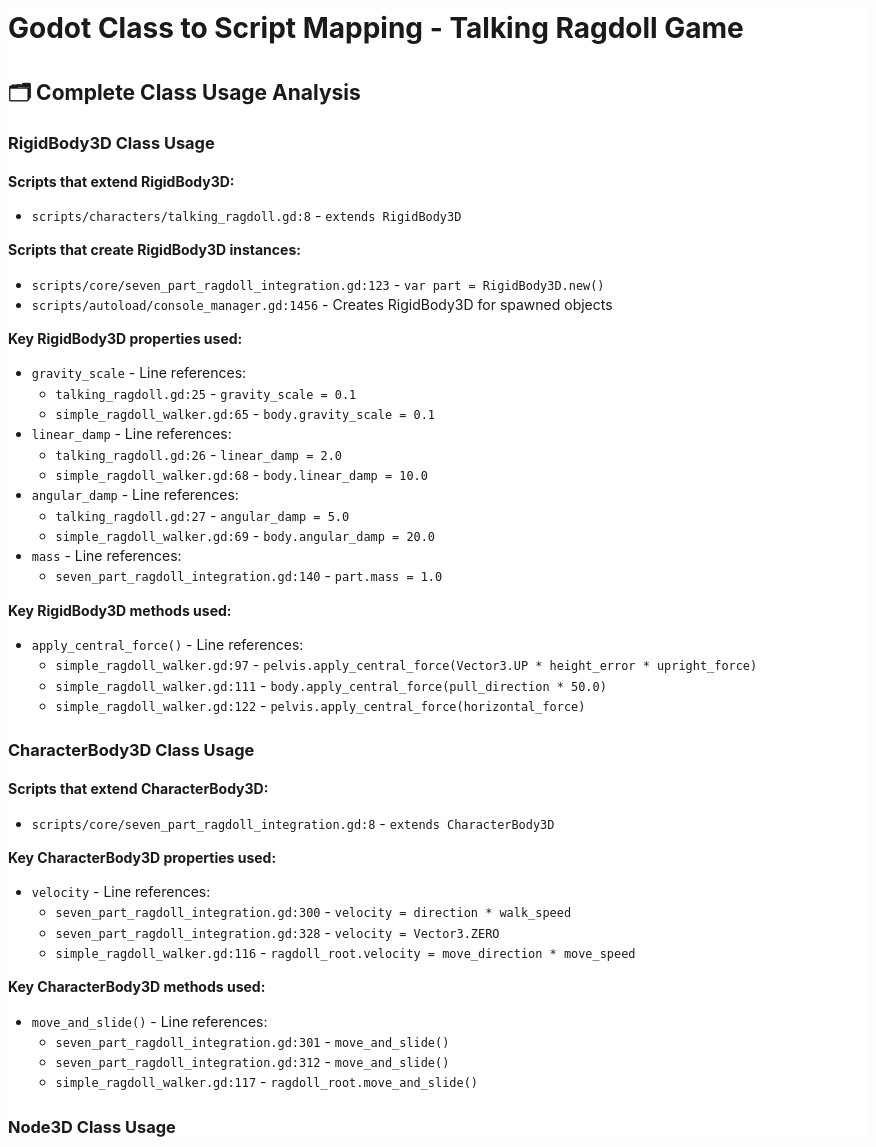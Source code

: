 # Godot Class to Script Mapping - Talking Ragdoll Game

## 🗂️ Complete Class Usage Analysis

### RigidBody3D Class Usage

**Scripts that extend RigidBody3D:**
- `scripts/characters/talking_ragdoll.gd:8` - `extends RigidBody3D`

**Scripts that create RigidBody3D instances:**
- `scripts/core/seven_part_ragdoll_integration.gd:123` - `var part = RigidBody3D.new()`
- `scripts/autoload/console_manager.gd:1456` - Creates RigidBody3D for spawned objects

**Key RigidBody3D properties used:**
- `gravity_scale` - Line references:
  - `talking_ragdoll.gd:25` - `gravity_scale = 0.1`
  - `simple_ragdoll_walker.gd:65` - `body.gravity_scale = 0.1`
- `linear_damp` - Line references:
  - `talking_ragdoll.gd:26` - `linear_damp = 2.0`
  - `simple_ragdoll_walker.gd:68` - `body.linear_damp = 10.0`
- `angular_damp` - Line references:
  - `talking_ragdoll.gd:27` - `angular_damp = 5.0`
  - `simple_ragdoll_walker.gd:69` - `body.angular_damp = 20.0`
- `mass` - Line references:
  - `seven_part_ragdoll_integration.gd:140` - `part.mass = 1.0`

**Key RigidBody3D methods used:**
- `apply_central_force()` - Line references:
  - `simple_ragdoll_walker.gd:97` - `pelvis.apply_central_force(Vector3.UP * height_error * upright_force)`
  - `simple_ragdoll_walker.gd:111` - `body.apply_central_force(pull_direction * 50.0)`
  - `simple_ragdoll_walker.gd:122` - `pelvis.apply_central_force(horizontal_force)`

### CharacterBody3D Class Usage

**Scripts that extend CharacterBody3D:**
- `scripts/core/seven_part_ragdoll_integration.gd:8` - `extends CharacterBody3D`

**Key CharacterBody3D properties used:**
- `velocity` - Line references:
  - `seven_part_ragdoll_integration.gd:300` - `velocity = direction * walk_speed`
  - `seven_part_ragdoll_integration.gd:328` - `velocity = Vector3.ZERO`
  - `simple_ragdoll_walker.gd:116` - `ragdoll_root.velocity = move_direction * move_speed`

**Key CharacterBody3D methods used:**
- `move_and_slide()` - Line references:
  - `seven_part_ragdoll_integration.gd:301` - `move_and_slide()`
  - `seven_part_ragdoll_integration.gd:312` - `move_and_slide()`
  - `simple_ragdoll_walker.gd:117` - `ragdoll_root.move_and_slide()`

### Node3D Class Usage
